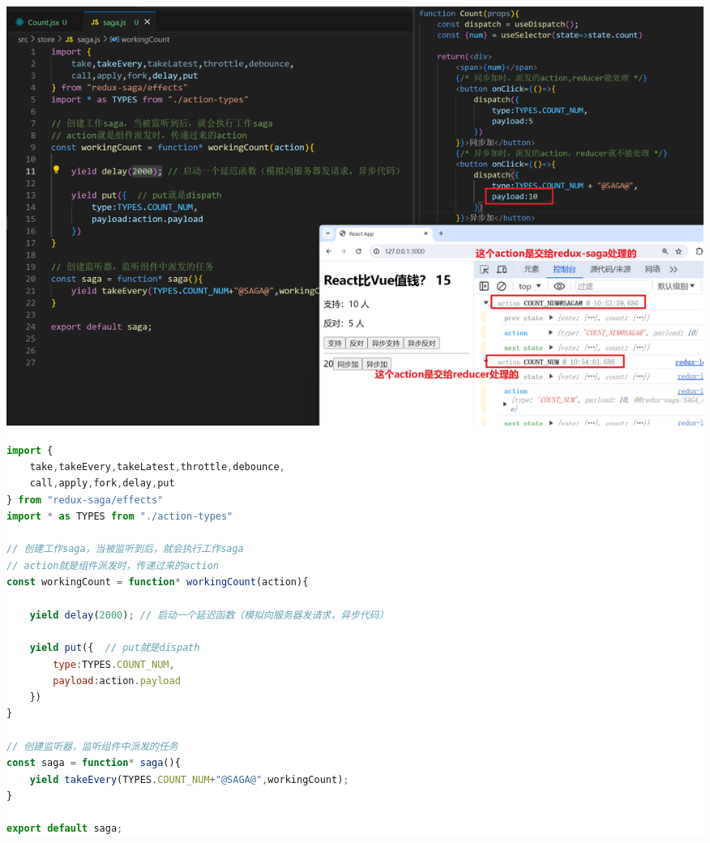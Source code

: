 ![1712112910498](./assets/1712112910498.png)

```js
import {
    take,takeEvery,takeLatest,throttle,debounce,
    call,apply,fork,delay,put
} from "redux-saga/effects"
import * as TYPES from "./action-types"

// 创建工作saga，当被监听到后，就会执行工作saga
// action就是组件派发时，传递过来的action
const workingCount = function* workingCount(action){

    yield delay(2000); // 启动一个延迟函数（模拟向服务器发请求，异步代码）

    yield put({  // put就是dispath
        type:TYPES.COUNT_NUM,
        payload:action.payload
    })
}

// 创建监听器，监听组件中派发的任务
const saga = function* saga(){
    yield takeEvery(TYPES.COUNT_NUM+"@SAGA@",workingCount);
}

export default saga;
```
